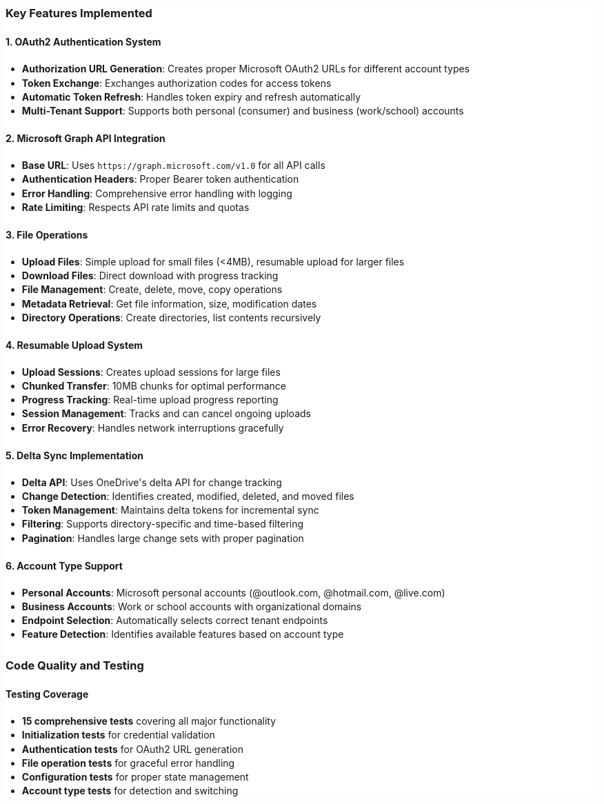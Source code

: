 ### Key Features Implemented

#### 1. OAuth2 Authentication System
- **Authorization URL Generation**: Creates proper Microsoft OAuth2 URLs for different account types
- **Token Exchange**: Exchanges authorization codes for access tokens
- **Automatic Token Refresh**: Handles token expiry and refresh automatically
- **Multi-Tenant Support**: Supports both personal (consumer) and business (work/school) accounts

#### 2. Microsoft Graph API Integration
- **Base URL**: Uses `https://graph.microsoft.com/v1.0` for all API calls
- **Authentication Headers**: Proper Bearer token authentication
- **Error Handling**: Comprehensive error handling with logging
- **Rate Limiting**: Respects API rate limits and quotas

#### 3. File Operations
- **Upload Files**: Simple upload for small files (<4MB), resumable upload for larger files
- **Download Files**: Direct download with progress tracking
- **File Management**: Create, delete, move, copy operations
- **Metadata Retrieval**: Get file information, size, modification dates
- **Directory Operations**: Create directories, list contents recursively

#### 4. Resumable Upload System
- **Upload Sessions**: Creates upload sessions for large files
- **Chunked Transfer**: 10MB chunks for optimal performance
- **Progress Tracking**: Real-time upload progress reporting
- **Session Management**: Tracks and can cancel ongoing uploads
- **Error Recovery**: Handles network interruptions gracefully

#### 5. Delta Sync Implementation
- **Delta API**: Uses OneDrive's delta API for change tracking
- **Change Detection**: Identifies created, modified, deleted, and moved files
- **Token Management**: Maintains delta tokens for incremental sync
- **Filtering**: Supports directory-specific and time-based filtering
- **Pagination**: Handles large change sets with proper pagination

#### 6. Account Type Support
- **Personal Accounts**: Microsoft personal accounts (@outlook.com, @hotmail.com, @live.com)
- **Business Accounts**: Work or school accounts with organizational domains
- **Endpoint Selection**: Automatically selects correct tenant endpoints
- **Feature Detection**: Identifies available features based on account type

### Code Quality and Testing

#### Testing Coverage
- **15 comprehensive tests** covering all major functionality
- **Initialization tests** for credential validation
- **Authentication tests** for OAuth2 URL generation
- **File operation tests** for graceful error handling
- **Configuration tests** for proper state management
- **Account type tests** for detection and switching
